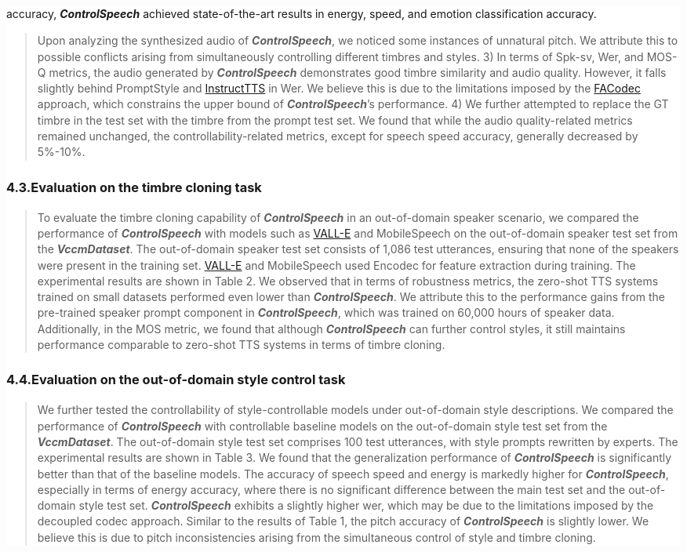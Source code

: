 accuracy, ***ControlSpeech*** achieved state-of-the-art results in energy, speed, and emotion classification accuracy.
> Upon analyzing the synthesized audio of ***ControlSpeech***, we noticed some instances of unnatural pitch.
> We attribute this to possible conflicts arising from simultaneously controlling different timbres and styles. 3) In terms of Spk-sv, Wer, and MOS-Q metrics, the audio generated by ***ControlSpeech*** demonstrates good timbre similarity and audio quality.
> However, it falls slightly behind PromptStyle and [InstructTTS](../Prompt/2023.01.31_InstructTTS.md) in Wer.
> We believe this is due to the limitations imposed by the [FACodec](../Diffusion/2024.03.05_NaturalSpeech3.md) approach, which constrains the upper bound of ***ControlSpeech***’s performance. 4) We further attempted to replace the GT timbre in the test set with the timbre from the prompt test set.
> We found that while the audio quality-related metrics remained unchanged, the controllability-related metrics, except for speech speed accuracy, generally decreased by 5%-10%.

### 4.3.Evaluation on the timbre cloning task

> To evaluate the timbre cloning capability of ***ControlSpeech*** in an out-of-domain speaker scenario, we compared the performance of ***ControlSpeech*** with models such as [VALL-E](2023.01.05_VALL-E.md) and MobileSpeech on the out-of-domain speaker test set from the ***VccmDataset***.
> The out-of-domain speaker test set consists of 1,086 test utterances, ensuring that none of the speakers were present in the training set.
> [VALL-E](2023.01.05_VALL-E.md) and MobileSpeech used Encodec for feature extraction during training.
> The experimental results are shown in Table 2.
> We observed that in terms of robustness metrics, the zero-shot TTS systems trained on small datasets performed even lower than ***ControlSpeech***.
> We attribute this to the performance gains from the pre-trained speaker prompt component in ***ControlSpeech***, which was trained on 60,000 hours of speaker data.
> Additionally, in the MOS metric, we found that although ***ControlSpeech*** can further control styles, it still maintains performance comparable to zero-shot TTS systems in terms of timbre cloning.

### 4.4.Evaluation on the out-of-domain style control task

> We further tested the controllability of style-controllable models under out-of-domain style descriptions.
> We compared the performance of ***ControlSpeech*** with controllable baseline models on the out-of-domain style test set from the ***VccmDataset***.
> The out-of-domain style test set comprises 100 test utterances, with style prompts rewritten by experts.
> The experimental results are shown in Table 3.
> We found that the generalization performance of ***ControlSpeech*** is significantly better than that of the baseline models.
> The accuracy of speech speed and energy is markedly higher for ***ControlSpeech***, especially in terms of energy accuracy, where there is no significant difference between the main test set and the out-of-domain style test set.
> ***ControlSpeech*** exhibits a slightly higher wer, which may be due to the limitations imposed by the decoupled codec approach.
> Similar to the results of Table 1, the pitch accuracy of ***ControlSpeech*** is slightly lower.
> We believe this is due to pitch inconsistencies arising from the simultaneous control of style and timbre cloning.
